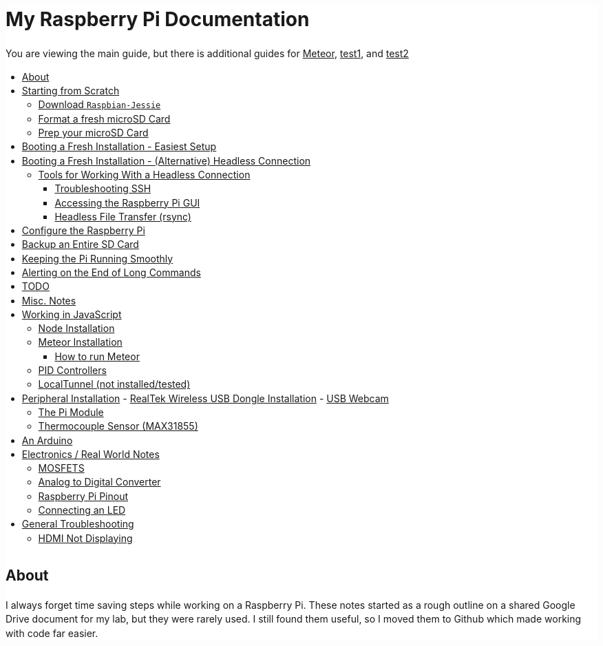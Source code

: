 # My Raspberry Pi Documentation

You are viewing the main guide, but there is additional guides for [Meteor](Meteor.md), [test1](test1.md), and [test2](test2.md)



- [About](#about)
- [Starting from Scratch](#starting-from-scratch)
    - [Download `Raspbian-Jessie`](#download-raspbian-jessie)
    - [Format a fresh microSD Card](#format-a-fresh-microsd-card)
    - [Prep your microSD Card](#prep-your-microsd-card)
- [Booting a Fresh Installation - Easiest Setup](#booting-a-fresh-installation---easiest-setup)
- [Booting a Fresh Installation - \(Alternative\) Headless Connection](#booting-a-fresh-installation---alternative-headless-connection)
    - [Tools for Working With a Headless Connection](#tools-for-working-with-a-headless-connection)
        - [Troubleshooting SSH](#troubleshooting-ssh)
        - [Accessing the Raspberry Pi GUI](#accessing-the-raspberry-pi-gui)
        - [Headless File Transfer \(rsync\)](#headless-file-transfer-rsync)
- [Configure the Raspberry Pi](#configure-the-raspberry-pi)
- [Backup an Entire SD Card](#backup-an-entire-sd-card)
- [Keeping the Pi Running Smoothly](#keeping-the-pi-running-smoothly)
- [Alerting on the End of Long Commands](#alerting-on-the-end-of-long-commands)
- [TODO](#todo)
- [Misc. Notes](#misc-notes)
- [Working in JavaScript](#working-in-javascript)
    - [Node Installation](#node-installation)
    - [Meteor Installation](#meteor-installation)
        - [How to run Meteor](#how-to-run-meteor)
    - [PID Controllers](#pid-controllers)
    - [LocalTunnel \(not installed/tested\)](#localtunnel-not-installedtested)
- [Peripheral Installation](#peripheral-installation)
        - [RealTek Wireless USB Dongle Installation](#realtek-wireless-usb-dongle-installation)
        - [USB Webcam](#usb-webcam)
    - [The Pi Module](#the-pi-module)
    - [Thermocouple Sensor \(MAX31855\)](#thermocouple-sensor-max31855)
- [An Arduino](#an-arduino)
- [Electronics / Real World Notes](#electronics--real-world-notes)
    - [MOSFETS](#mosfets)
    - [Analog to Digital Converter](#analog-to-digital-converter)
    - [Raspberry Pi Pinout](#raspberry-pi-pinout)
    - [Connecting an LED](#connecting-an-led)
- [General Troubleshooting](#general-troubleshooting)
    - [HDMI Not Displaying](#hdmi-not-displaying)



## About

I always forget time saving steps while working on a Raspberry Pi. These notes started as a rough outline on a shared Google Drive document for my lab, but they were rarely used. I still found them useful, so I moved them to Github which made working with code far easier.
